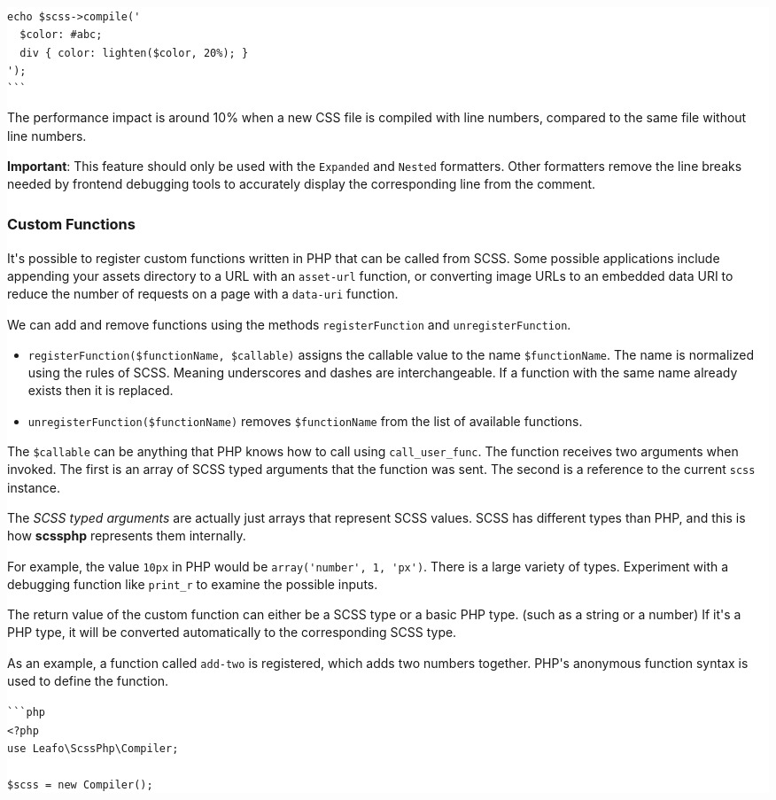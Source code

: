     echo $scss->compile('
      $color: #abc;
      div { color: lighten($color, 20%); }
    ');
    ```

The performance impact is around 10% when a new CSS file is compiled with line numbers, compared to the same file without line numbers.

**Important**: This feature should only be used with the `Expanded` and `Nested` formatters. Other formatters remove the line breaks
needed by frontend debugging tools to accurately display the corresponding line from the comment.

### Custom Functions

It's possible to register custom functions written in PHP that can be called
from SCSS. Some possible applications include appending your assets directory
to a URL with an `asset-url` function, or converting image URLs to an embedded
data URI to reduce the number of requests on a page with a `data-uri` function.

We can add and remove functions using the methods `registerFunction` and
`unregisterFunction`.

* `registerFunction($functionName, $callable)` assigns the callable value to
  the name `$functionName`. The name is normalized using the rules of SCSS.
  Meaning underscores and dashes are interchangeable. If a function with the
  same name already exists then it is replaced.

* `unregisterFunction($functionName)` removes `$functionName` from the list of
  available functions.


The `$callable` can be anything that PHP knows how to call using
`call_user_func`. The function receives two arguments when invoked. The first
is an array of SCSS typed arguments that the function was sent. The second is a
reference to the current `scss` instance.

The *SCSS typed arguments* are actually just arrays that represent SCSS values.
SCSS has different types than PHP, and this is how **scssphp** represents them
internally.

For example, the value `10px` in PHP would be `array('number', 1, 'px')`. There
is a large variety of types. Experiment with a debugging function like `print_r`
to examine the possible inputs.

The return value of the custom function can either be a SCSS type or a basic
PHP type. (such as a string or a number) If it's a PHP type, it will be converted
automatically to the corresponding SCSS type.

As an example, a function called `add-two` is registered, which adds two numbers
together. PHP's anonymous function syntax is used to define the function.

    ```php
    <?php
    use Leafo\ScssPhp\Compiler;

    $scss = new Compiler();
